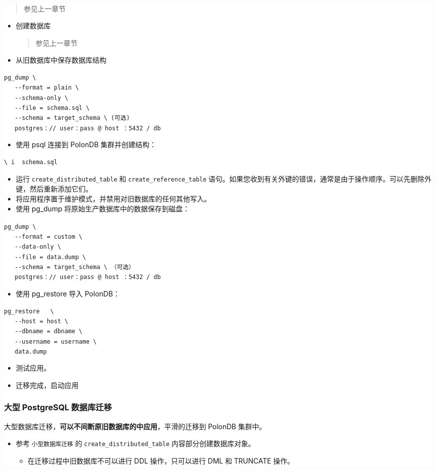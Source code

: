  > 参见上一章节

* 创建数据库

  > 参见上一章节

- 从旧数据库中保存数据库结构

```shell
pg_dump \ 
   --format = plain \ 
   --schema-only \ 
   --file = schema.sql \ 
   --schema = target_schema \ (可选)
   postgres：// user：pass @ host ：5432 / db
```

- 使用 psql 连接到 PolonDB 集群并创建结构：

```
\ i  schema.sql
```

- 运行 `create_distributed_table` 和 `create_reference_table` 语句。如果您收到有关外键的错误，通常是由于操作顺序。可以先删除外键，然后重新添加它们。
- 将应用程序置于维护模式，并禁用对旧数据库的任何其他写入。
- 使用 pg_dump 将原始生产数据库中的数据保存到磁盘：

```shell
pg_dump \ 
   --format = custom \ 
   --data-only \ 
   --file = data.dump \ 
   --schema = target_schema \ （可选）
   postgres：// user：pass @ host ：5432 / db
```

- 使用 pg_restore 导入 PolonDB：

```shell
pg_restore   \ 
   --host = host \ 
   --dbname = dbname \ 
   --username = username \
   data.dump
```

- 测试应用。

- 迁移完成，启动应用

### 大型 PostgreSQL 数据库迁移

大型数据库迁移，**可以不间断原旧数据库的中应用**，平滑的迁移到 PolonDB 集群中。

- 参考 `小型数据库迁移` 的 `create_distributed_table` 内容部分创建数据库对象。

  - 在迁移过程中旧数据库不可以进行 DDL 操作，只可以进行 DML 和 TRUNCATE 操作。

